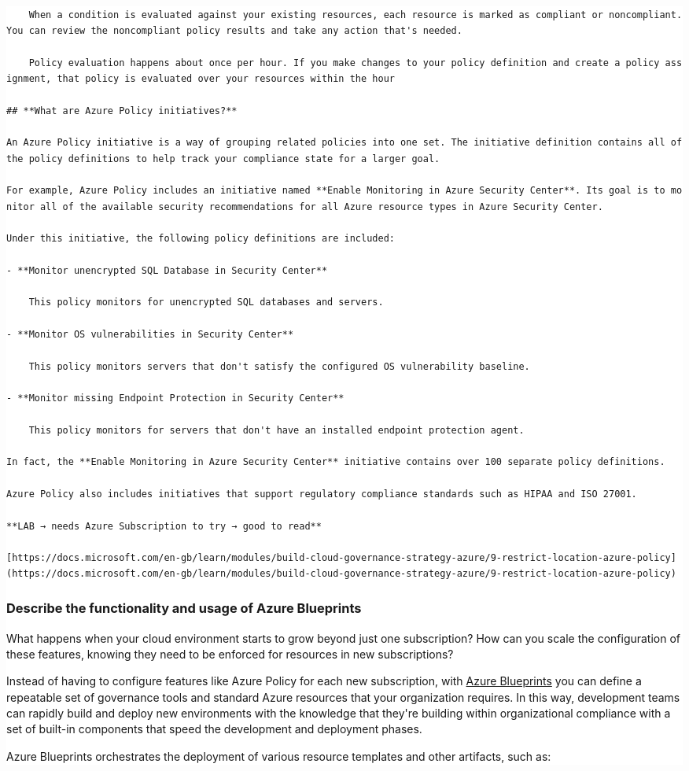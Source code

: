         When a condition is evaluated against your existing resources, each resource is marked as compliant or noncompliant. You can review the noncompliant policy results and take any action that's needed.

        Policy evaluation happens about once per hour. If you make changes to your policy definition and create a policy assignment, that policy is evaluated over your resources within the hour

    ## **What are Azure Policy initiatives?**

    An Azure Policy initiative is a way of grouping related policies into one set. The initiative definition contains all of the policy definitions to help track your compliance state for a larger goal.

    For example, Azure Policy includes an initiative named **Enable Monitoring in Azure Security Center**. Its goal is to monitor all of the available security recommendations for all Azure resource types in Azure Security Center.

    Under this initiative, the following policy definitions are included:

    - **Monitor unencrypted SQL Database in Security Center**

        This policy monitors for unencrypted SQL databases and servers.

    - **Monitor OS vulnerabilities in Security Center**

        This policy monitors servers that don't satisfy the configured OS vulnerability baseline.

    - **Monitor missing Endpoint Protection in Security Center**

        This policy monitors for servers that don't have an installed endpoint protection agent.

    In fact, the **Enable Monitoring in Azure Security Center** initiative contains over 100 separate policy definitions.

    Azure Policy also includes initiatives that support regulatory compliance standards such as HIPAA and ISO 27001.

    **LAB → needs Azure Subscription to try → good to read**

    [https://docs.microsoft.com/en-gb/learn/modules/build-cloud-governance-strategy-azure/9-restrict-location-azure-policy](https://docs.microsoft.com/en-gb/learn/modules/build-cloud-governance-strategy-azure/9-restrict-location-azure-policy)

### Describe the functionality and usage of Azure Blueprints

What happens when your cloud environment starts to grow beyond just one subscription? How can you scale the configuration of these features, knowing they need to be enforced for resources in new subscriptions?

Instead of having to configure features like Azure Policy for each new subscription, with [Azure Blueprints](https://azure.microsoft.com/services/blueprints) you can define a repeatable set of governance tools and standard Azure resources that your organization requires. In this way, development teams can rapidly build and deploy new environments with the knowledge that they're building within organizational compliance with a set of built-in components that speed the development and deployment phases.

Azure Blueprints orchestrates the deployment of various resource templates and other artifacts, such as:
